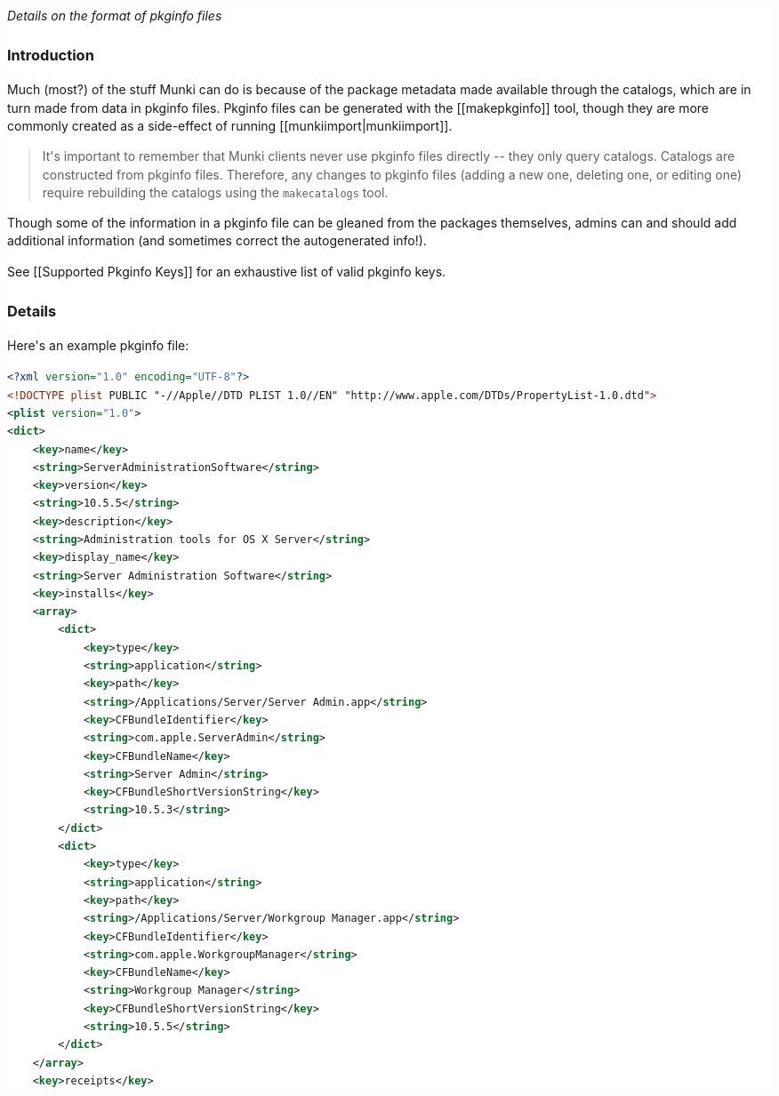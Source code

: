 _Details on the format of pkginfo files_

### Introduction

Much (most?) of the stuff Munki can do is because of the package metadata made available through the catalogs, which are in turn made from data in pkginfo files.  Pkginfo files can be generated with the [[makepkginfo]] tool, though they are more commonly created as a side-effect of running [[munkiimport|munkiimport]]. 

>It's important to remember that Munki clients never use pkginfo files directly -- they only query catalogs.   Catalogs are constructed from pkginfo files. Therefore, any changes to pkginfo files (adding a new one, deleting one, or editing one) require rebuilding the catalogs using the `makecatalogs` tool.

Though some of the information in a pkginfo file can be gleaned from the packages themselves, admins can and should add additional information (and sometimes correct the autogenerated info!).

See [[Supported Pkginfo Keys]] for an exhaustive list of valid pkginfo keys.


### Details

Here's an example pkginfo file:

```xml
<?xml version="1.0" encoding="UTF-8"?>
<!DOCTYPE plist PUBLIC "-//Apple//DTD PLIST 1.0//EN" "http://www.apple.com/DTDs/PropertyList-1.0.dtd">
<plist version="1.0">
<dict>
    <key>name</key>
    <string>ServerAdministrationSoftware</string>
    <key>version</key>
    <string>10.5.5</string>
    <key>description</key>
    <string>Administration tools for OS X Server</string>
    <key>display_name</key>
    <string>Server Administration Software</string>
    <key>installs</key>
    <array>
        <dict>
            <key>type</key>
            <string>application</string>
            <key>path</key>
            <string>/Applications/Server/Server Admin.app</string>
            <key>CFBundleIdentifier</key>
            <string>com.apple.ServerAdmin</string>
            <key>CFBundleName</key>
            <string>Server Admin</string>
            <key>CFBundleShortVersionString</key>
            <string>10.5.3</string>
        </dict>
        <dict>
            <key>type</key>
            <string>application</string>
            <key>path</key>
            <string>/Applications/Server/Workgroup Manager.app</string>
            <key>CFBundleIdentifier</key>
            <string>com.apple.WorkgroupManager</string>
            <key>CFBundleName</key>
            <string>Workgroup Manager</string>
            <key>CFBundleShortVersionString</key>
            <string>10.5.5</string>
        </dict>
    </array>
    <key>receipts</key>
```